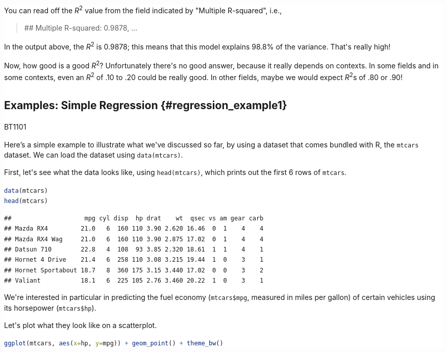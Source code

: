 
You can read off the $R^2$ value from the field indicated by "Multiple R-squared", i.e., 

> \#\# Multiple R-squared:  0.9878, ...

In the output above, the $R^2$ is 0.9878; this means that this model explains 98.8\% of the variance. That's really high!



Now, how good is a good $R^2$? Unfortunately there's no good answer, because it really depends on contexts. In some fields and in some contexts, even an $R^2$ of .10 to .20 could be really good. In other fields, maybe we would expect $R^2$s of .80 or .90!



## Examples: Simple Regression {#regression_example1}

<span class="badge badge-bt"> BT1101 </span>

Here’s a simple example to illustrate what we've discussed so far, by using a dataset that comes bundled with R, the `mtcars` dataset.  We can load the dataset using `data(mtcars)`.

First, let's see what the data looks like, using `head(mtcars)`, which prints out the first 6 rows of `mtcars`.


```r
data(mtcars)
head(mtcars)
```

```
##                    mpg cyl disp  hp drat    wt  qsec vs am gear carb
## Mazda RX4         21.0   6  160 110 3.90 2.620 16.46  0  1    4    4
## Mazda RX4 Wag     21.0   6  160 110 3.90 2.875 17.02  0  1    4    4
## Datsun 710        22.8   4  108  93 3.85 2.320 18.61  1  1    4    1
## Hornet 4 Drive    21.4   6  258 110 3.08 3.215 19.44  1  0    3    1
## Hornet Sportabout 18.7   8  360 175 3.15 3.440 17.02  0  0    3    2
## Valiant           18.1   6  225 105 2.76 3.460 20.22  1  0    3    1
```


We're interested in particular in predicting the fuel economy (`mtcars$mpg`, measured in miles per gallon) of certain vehicles using its horsepower (`mtcars$hp`).

Let's plot what they look like on a scatterplot.


```r
ggplot(mtcars, aes(x=hp, y=mpg)) + geom_point() + theme_bw()
```

